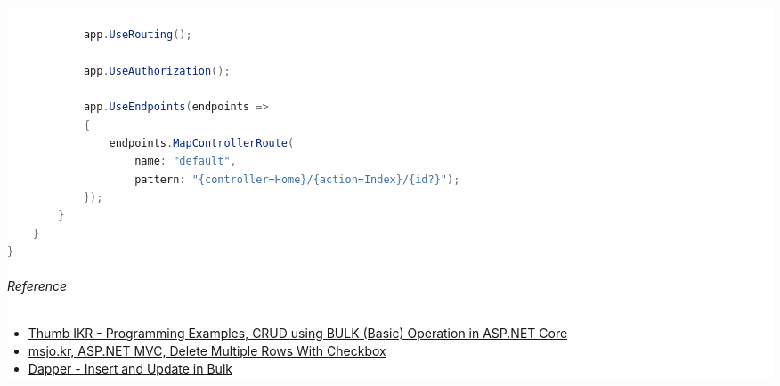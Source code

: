 ```cs

            app.UseRouting();

            app.UseAuthorization();

            app.UseEndpoints(endpoints =>
            {
                endpoints.MapControllerRoute(
                    name: "default",
                    pattern: "{controller=Home}/{action=Index}/{id?}");
            });
        }
    }
}
```

###### Reference

* [Thumb IKR - Programming Examples, CRUD using BULK (Basic) Operation in ASP.NET Core](https://www.youtube.com/watch?v=l0vPG0zLTWU)
* [msjo.kr, ASP.NET MVC, Delete Multiple Rows With Checkbox](https://msjo.kr/2019/05/23/1/)
* [Dapper - Insert and Update in Bulk](https://dapper-tutorial.net/dapper-insert-and-update-in-bulk)
